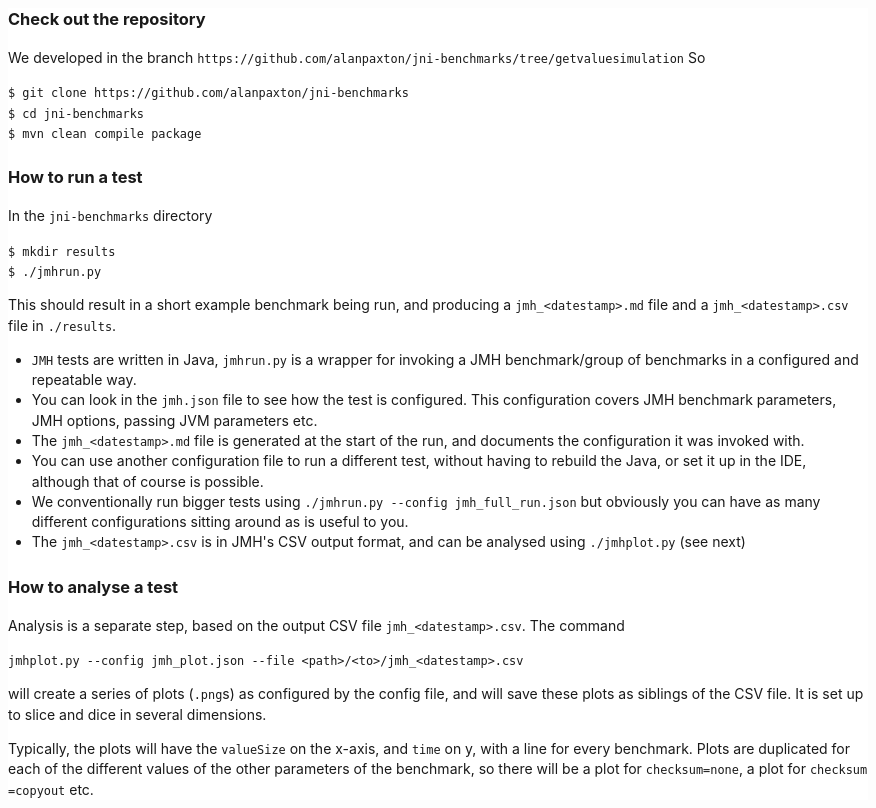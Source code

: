 ### Check out the repository

We developed in the branch
`https://github.com/alanpaxton/jni-benchmarks/tree/getvaluesimulation` So

```
$ git clone https://github.com/alanpaxton/jni-benchmarks
$ cd jni-benchmarks
$ mvn clean compile package
```

### How to run a test

In the `jni-benchmarks` directory

```
$ mkdir results
$ ./jmhrun.py
```

This should result in a short example benchmark being run, and producing a
`jmh_<datestamp>.md` file and a `jmh_<datestamp>.csv` file in `./results`.

- `JMH` tests are written in Java, `jmhrun.py` is a wrapper for invoking a JMH
  benchmark/group of benchmarks in a configured and repeatable way.
- You can look in the `jmh.json` file to see how the test is configured. This
  configuration covers JMH benchmark parameters, JMH options, passing JVM
  parameters etc.
- The `jmh_<datestamp>.md` file is generated at the start of the run, and
  documents the configuration it was invoked with.
- You can use another configuration file to run a different test, without having
  to rebuild the Java, or set it up in the IDE, although that of course is
  possible.
- We conventionally run bigger tests using
  `./jmhrun.py --config jmh_full_run.json` but obviously you can have as many
  different configurations sitting around as is useful to you.
- The `jmh_<datestamp>.csv` is in JMH's CSV output format, and can be analysed
  using `./jmhplot.py` (see next)

### How to analyse a test

Analysis is a separate step, based on the output CSV file `jmh_<datestamp>.csv`.
The command

```
jmhplot.py --config jmh_plot.json --file <path>/<to>/jmh_<datestamp>.csv
```

will create a series of plots (`.png`s) as configured by the config file, and
will save these plots as siblings of the CSV file. It is set up to slice and
dice in several dimensions.

Typically, the plots will have the `valueSize` on the x-axis, and `time` on y,
with a line for every benchmark. Plots are duplicated for each of the different
values of the other parameters of the benchmark, so there will be a plot for
`checksum=none`, a plot for `checksum=copyout` etc.
